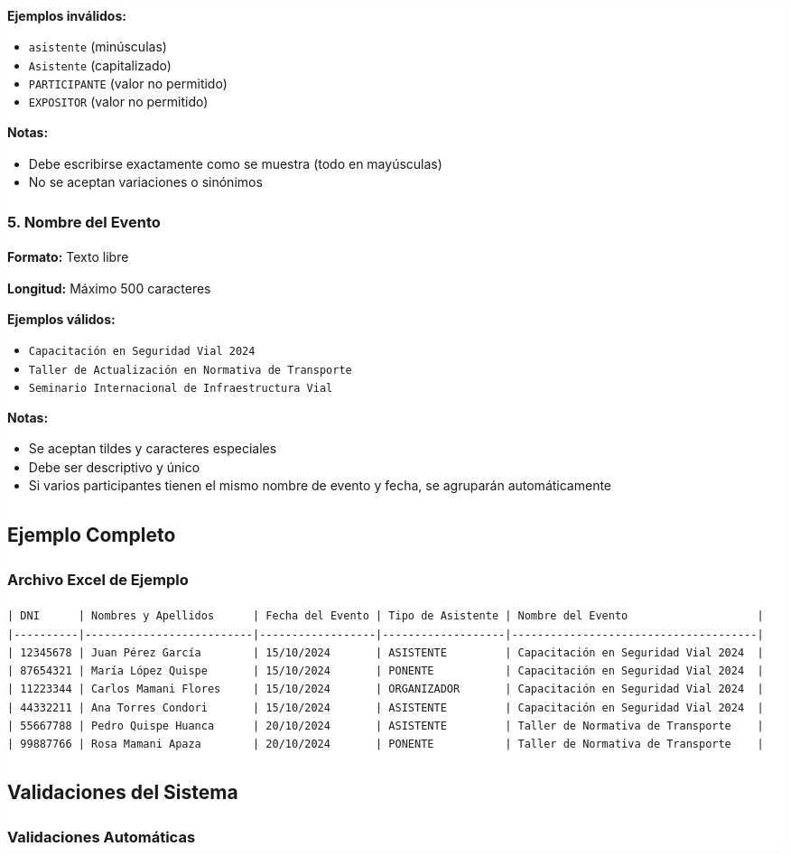 **Ejemplos inválidos:**
- `asistente` (minúsculas)
- `Asistente` (capitalizado)
- `PARTICIPANTE` (valor no permitido)
- `EXPOSITOR` (valor no permitido)

**Notas:**
- Debe escribirse exactamente como se muestra (todo en mayúsculas)
- No se aceptan variaciones o sinónimos

### 5. Nombre del Evento

**Formato:** Texto libre

**Longitud:** Máximo 500 caracteres

**Ejemplos válidos:**
- `Capacitación en Seguridad Vial 2024`
- `Taller de Actualización en Normativa de Transporte`
- `Seminario Internacional de Infraestructura Vial`

**Notas:**
- Se aceptan tildes y caracteres especiales
- Debe ser descriptivo y único
- Si varios participantes tienen el mismo nombre de evento y fecha, se agruparán automáticamente

## Ejemplo Completo

### Archivo Excel de Ejemplo

```
| DNI      | Nombres y Apellidos      | Fecha del Evento | Tipo de Asistente | Nombre del Evento                    |
|----------|--------------------------|------------------|-------------------|--------------------------------------|
| 12345678 | Juan Pérez García        | 15/10/2024       | ASISTENTE         | Capacitación en Seguridad Vial 2024  |
| 87654321 | María López Quispe       | 15/10/2024       | PONENTE           | Capacitación en Seguridad Vial 2024  |
| 11223344 | Carlos Mamani Flores     | 15/10/2024       | ORGANIZADOR       | Capacitación en Seguridad Vial 2024  |
| 44332211 | Ana Torres Condori       | 15/10/2024       | ASISTENTE         | Capacitación en Seguridad Vial 2024  |
| 55667788 | Pedro Quispe Huanca      | 20/10/2024       | ASISTENTE         | Taller de Normativa de Transporte    |
| 99887766 | Rosa Mamani Apaza        | 20/10/2024       | PONENTE           | Taller de Normativa de Transporte    |
```

## Validaciones del Sistema

### Validaciones Automáticas
